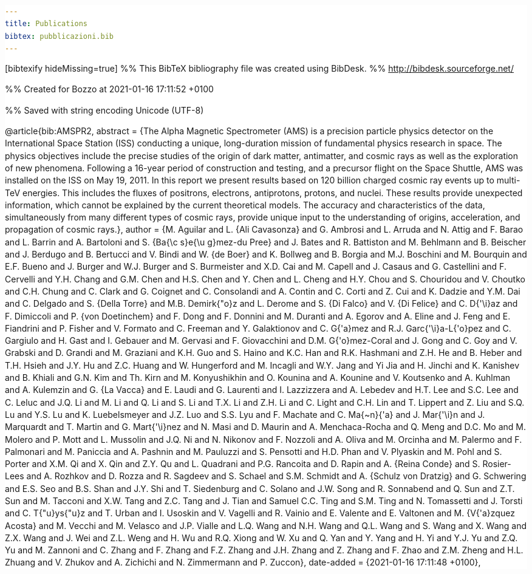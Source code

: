 ```yaml
---
title: Publications
bibtex: pubblicazioni.bib
---
```


[bibtexify hideMissing=true]
%% This BibTeX bibliography file was created using BibDesk.
%% http://bibdesk.sourceforge.net/


%% Created for Bozzo at 2021-01-16 17:11:52 +0100 


%% Saved with string encoding Unicode (UTF-8) 



@article{bib:AMSPR2,
	abstract = {The Alpha Magnetic Spectrometer (AMS) is a precision particle physics detector on the International Space Station (ISS) conducting a unique, long-duration mission of fundamental physics research in space. The physics objectives include the precise studies of the origin of dark matter, antimatter, and cosmic rays as well as the exploration of new phenomena. Following a 16-year period of construction and testing, and a precursor flight on the Space Shuttle, AMS was installed on the ISS on May 19, 2011. In this report we present results based on 120 billion charged cosmic ray events up to multi-TeV energies. This includes the fluxes of positrons, electrons, antiprotons, protons, and nuclei. These results provide unexpected information, which cannot be explained by the current theoretical models. The accuracy and characteristics of the data, simultaneously from many different types of cosmic rays, provide unique input to the understanding of origins, acceleration, and propagation of cosmic rays.},
	author = {M. Aguilar and L. {Ali Cavasonza} and G. Ambrosi and L. Arruda and N. Attig and F. Barao and L. Barrin and A. Bartoloni and S. {Ba{\c s}e{\u g}mez-du Pree} and J. Bates and R. Battiston and M. Behlmann and B. Beischer and J. Berdugo and B. Bertucci and V. Bindi and W. {de Boer} and K. Bollweg and B. Borgia and M.J. Boschini and M. Bourquin and E.F. Bueno and J. Burger and W.J. Burger and S. Burmeister and X.D. Cai and M. Capell and J. Casaus and G. Castellini and F. Cervelli and Y.H. Chang and G.M. Chen and H.S. Chen and Y. Chen and L. Cheng and H.Y. Chou and S. Chouridou and V. Choutko and C.H. Chung and C. Clark and G. Coignet and C. Consolandi and A. Contin and C. Corti and Z. Cui and K. Dadzie and Y.M. Dai and C. Delgado and S. {Della Torre} and M.B. Demirk{\"o}z and L. Derome and S. {Di Falco} and V. {Di Felice} and C. D{\'\i}az and F. Dimiccoli and P. {von Doetinchem} and F. Dong and F. Donnini and M. Duranti and A. Egorov and A. Eline and J. Feng and E. Fiandrini and P. Fisher and V. Formato and C. Freeman and Y. Galaktionov and C. G{\'a}mez and R.J. Garc{\'\i}a-L{\'o}pez and C. Gargiulo and H. Gast and I. Gebauer and M. Gervasi and F. Giovacchini and D.M. G{\'o}mez-Coral and J. Gong and C. Goy and V. Grabski and D. Grandi and M. Graziani and K.H. Guo and S. Haino and K.C. Han and R.K. Hashmani and Z.H. He and B. Heber and T.H. Hsieh and J.Y. Hu and Z.C. Huang and W. Hungerford and M. Incagli and W.Y. Jang and Yi Jia and H. Jinchi and K. Kanishev and B. Khiali and G.N. Kim and Th. Kirn and M. Konyushikhin and O. Kounina and A. Kounine and V. Koutsenko and A. Kuhlman and A. Kulemzin and G. {La Vacca} and E. Laudi and G. Laurenti and I. Lazzizzera and A. Lebedev and H.T. Lee and S.C. Lee and C. Leluc and J.Q. Li and M. Li and Q. Li and S. Li and T.X. Li and Z.H. Li and C. Light and C.H. Lin and T. Lippert and Z. Liu and S.Q. Lu and Y.S. Lu and K. Luebelsmeyer and J.Z. Luo and S.S. Lyu and F. Machate and C. Ma{\~n}{\'a} and J. Mar{\'\i}n and J. Marquardt and T. Martin and G. Mart{\'\i}nez and N. Masi and D. Maurin and A. Menchaca-Rocha and Q. Meng and D.C. Mo and M. Molero and P. Mott and L. Mussolin and J.Q. Ni and N. Nikonov and F. Nozzoli and A. Oliva and M. Orcinha and M. Palermo and F. Palmonari and M. Paniccia and A. Pashnin and M. Pauluzzi and S. Pensotti and H.D. Phan and V. Plyaskin and M. Pohl and S. Porter and X.M. Qi and X. Qin and Z.Y. Qu and L. Quadrani and P.G. Rancoita and D. Rapin and A. {Reina Conde} and S. Rosier-Lees and A. Rozhkov and D. Rozza and R. Sagdeev and S. Schael and S.M. Schmidt and A. {Schulz von Dratzig} and G. Schwering and E.S. Seo and B.S. Shan and J.Y. Shi and T. Siedenburg and C. Solano and J.W. Song and R. Sonnabend and Q. Sun and Z.T. Sun and M. Tacconi and X.W. Tang and Z.C. Tang and J. Tian and Samuel C.C. Ting and S.M. Ting and N. Tomassetti and J. Torsti and C. T{\"u}ys{\"u}z and T. Urban and I. Usoskin and V. Vagelli and R. Vainio and E. Valente and E. Valtonen and M. {V{\'a}zquez Acosta} and M. Vecchi and M. Velasco and J.P. Vialle and L.Q. Wang and N.H. Wang and Q.L. Wang and S. Wang and X. Wang and Z.X. Wang and J. Wei and Z.L. Weng and H. Wu and R.Q. Xiong and W. Xu and Q. Yan and Y. Yang and H. Yi and Y.J. Yu and Z.Q. Yu and M. Zannoni and C. Zhang and F. Zhang and F.Z. Zhang and J.H. Zhang and Z. Zhang and F. Zhao and Z.M. Zheng and H.L. Zhuang and V. Zhukov and A. Zichichi and N. Zimmermann and P. Zuccon},
	date-added = {2021-01-16 17:11:48 +0100},